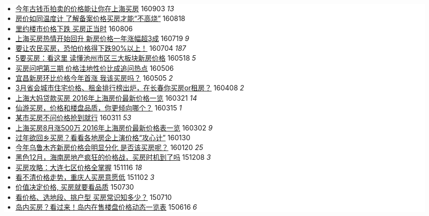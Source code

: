 - [今年古钱币拍卖的价格能让你在上海买房](http://jkwz.applinzi.com/ittc/6873713627344929797.html#%E4%BB%8A%E5%B9%B4%E5%8F%A4%E9%92%B1%E5%B8%81%E6%8B%8D%E5%8D%96%E7%9A%84%E4%BB%B7%E6%A0%BC%E8%83%BD%E8%AE%A9%E4%BD%A0%E5%9C%A8%E4%B8%8A%E6%B5%B7%E4%B9%B0%E6%88%BF) 160903 *13* 
- [房价如同温度计 了解备案价格买房才能“不高烧”](http://jkwz.applinzi.com/ittc/6867690894471463940.html#%E6%88%BF%E4%BB%B7%E5%A6%82%E5%90%8C%E6%B8%A9%E5%BA%A6%E8%AE%A1+%E4%BA%86%E8%A7%A3%E5%A4%87%E6%A1%88%E4%BB%B7%E6%A0%BC%E4%B9%B0%E6%88%BF%E6%89%8D%E8%83%BD%E2%80%9C%E4%B8%8D%E9%AB%98%E7%83%A7%E2%80%9D) 160818  
- [里约楼市价格下跌 买房正当时](http://jkwz.applinzi.com/ittc/6863227670908896260.html#%E9%87%8C%E7%BA%A6%E6%A5%BC%E5%B8%82%E4%BB%B7%E6%A0%BC%E4%B8%8B%E8%B7%8C+%E4%B9%B0%E6%88%BF%E6%AD%A3%E5%BD%93%E6%97%B6) 160806  
- [上海买房热情开始回升 新房价格一年涨幅超3成](http://jkwz.applinzi.com/ittc/6856524761890554884.html#%E4%B8%8A%E6%B5%B7%E4%B9%B0%E6%88%BF%E7%83%AD%E6%83%85%E5%BC%80%E5%A7%8B%E5%9B%9E%E5%8D%87+%E6%96%B0%E6%88%BF%E4%BB%B7%E6%A0%BC%E4%B8%80%E5%B9%B4%E6%B6%A8%E5%B9%85%E8%B6%853%E6%88%90) 160719 *9* 
- [要让农民买房，恐怕价格得下跌90%以上！](http://jkwz.applinzi.com/ittc/6850936937397093380.html#%E8%A6%81%E8%AE%A9%E5%86%9C%E6%B0%91%E4%B9%B0%E6%88%BF%EF%BC%8C%E6%81%90%E6%80%95%E4%BB%B7%E6%A0%BC%E5%BE%97%E4%B8%8B%E8%B7%8C90%25%E4%BB%A5%E4%B8%8A%EF%BC%81) 160704 *187* 
- [5要买房：看这里 读懂池州市区三大板块新房价格](http://jkwz.applinzi.com/ittc/6833467576784782341.html#5%E8%A6%81%E4%B9%B0%E6%88%BF%EF%BC%9A%E7%9C%8B%E8%BF%99%E9%87%8C+%E8%AF%BB%E6%87%82%E6%B1%A0%E5%B7%9E%E5%B8%82%E5%8C%BA%E4%B8%89%E5%A4%A7%E6%9D%BF%E5%9D%97%E6%96%B0%E6%88%BF%E4%BB%B7%E6%A0%BC) 160518 *5* 
- [买房问吧第三期 价格洼地性价比成追问热点](http://jkwz.applinzi.com/ittc/6829015451124106244.html#%E4%B9%B0%E6%88%BF%E9%97%AE%E5%90%A7%E7%AC%AC%E4%B8%89%E6%9C%9F+%E4%BB%B7%E6%A0%BC%E6%B4%BC%E5%9C%B0%E6%80%A7%E4%BB%B7%E6%AF%94%E6%88%90%E8%BF%BD%E9%97%AE%E7%83%AD%E7%82%B9) 160506  
- [宜昌新房环比价格今年首涨 我该买房吗？](http://jkwz.applinzi.com/ittc/6828667315750962181.html#%E5%AE%9C%E6%98%8C%E6%96%B0%E6%88%BF%E7%8E%AF%E6%AF%94%E4%BB%B7%E6%A0%BC%E4%BB%8A%E5%B9%B4%E9%A6%96%E6%B6%A8+%E6%88%91%E8%AF%A5%E4%B9%B0%E6%88%BF%E5%90%97%EF%BC%9F) 160505 *2* 
- [3月省会城市住宅价格、租金排行榜出炉，在长春你买房or租房？](http://jkwz.applinzi.com/ittc/6818647108127032325.html#3%E6%9C%88%E7%9C%81%E4%BC%9A%E5%9F%8E%E5%B8%82%E4%BD%8F%E5%AE%85%E4%BB%B7%E6%A0%BC%E3%80%81%E7%A7%9F%E9%87%91%E6%8E%92%E8%A1%8C%E6%A6%9C%E5%87%BA%E7%82%89%EF%BC%8C%E5%9C%A8%E9%95%BF%E6%98%A5%E4%BD%A0%E4%B9%B0%E6%88%BFor%E7%A7%9F%E6%88%BF%EF%BC%9F) 160408 *2* 
- [上海大妈贷款买房 2016年上海房价最新价格一览](http://jkwz.applinzi.com/ittc/6812038354702959620.html#%E4%B8%8A%E6%B5%B7%E5%A4%A7%E5%A6%88%E8%B4%B7%E6%AC%BE%E4%B9%B0%E6%88%BF+2016%E5%B9%B4%E4%B8%8A%E6%B5%B7%E6%88%BF%E4%BB%B7%E6%9C%80%E6%96%B0%E4%BB%B7%E6%A0%BC%E4%B8%80%E8%A7%88) 160321 *14* 
- [仙游买房，价格和楼盘品质，你更倾向哪个？](http://jkwz.applinzi.com/ittc/6809774735701312517.html#%E4%BB%99%E6%B8%B8%E4%B9%B0%E6%88%BF%EF%BC%8C%E4%BB%B7%E6%A0%BC%E5%92%8C%E6%A5%BC%E7%9B%98%E5%93%81%E8%B4%A8%EF%BC%8C%E4%BD%A0%E6%9B%B4%E5%80%BE%E5%90%91%E5%93%AA%E4%B8%AA%EF%BC%9F) 160315 *1* 
- [某市买房不问价格抢到就行](http://jkwz.applinzi.com/ittc/6808256052759888900.html#%E6%9F%90%E5%B8%82%E4%B9%B0%E6%88%BF%E4%B8%8D%E9%97%AE%E4%BB%B7%E6%A0%BC%E6%8A%A2%E5%88%B0%E5%B0%B1%E8%A1%8C) 160311 *53* 
- [上海买房8月涨500万 2016年上海房价最新价格表一览](http://jkwz.applinzi.com/ittc/6804932584123401221.html#%E4%B8%8A%E6%B5%B7%E4%B9%B0%E6%88%BF8%E6%9C%88%E6%B6%A8500%E4%B8%87+2016%E5%B9%B4%E4%B8%8A%E6%B5%B7%E6%88%BF%E4%BB%B7%E6%9C%80%E6%96%B0%E4%BB%B7%E6%A0%BC%E8%A1%A8%E4%B8%80%E8%A7%88) 160302 *9* 
- [过年欲回乡买房？看看各地房企上演价格“攻心计”](http://jkwz.applinzi.com/ittc/6793036275707806724.html#%E8%BF%87%E5%B9%B4%E6%AC%B2%E5%9B%9E%E4%B9%A1%E4%B9%B0%E6%88%BF%EF%BC%9F%E7%9C%8B%E7%9C%8B%E5%90%84%E5%9C%B0%E6%88%BF%E4%BC%81%E4%B8%8A%E6%BC%94%E4%BB%B7%E6%A0%BC%E2%80%9C%E6%94%BB%E5%BF%83%E8%AE%A1%E2%80%9D) 160130  
- [今年乌鲁木齐新房价格会明显分化 是否该买房呢？](http://jkwz.applinzi.com/ittc/6789534325586527237.html#%E4%BB%8A%E5%B9%B4%E4%B9%8C%E9%B2%81%E6%9C%A8%E9%BD%90%E6%96%B0%E6%88%BF%E4%BB%B7%E6%A0%BC%E4%BC%9A%E6%98%8E%E6%98%BE%E5%88%86%E5%8C%96+%E6%98%AF%E5%90%A6%E8%AF%A5%E4%B9%B0%E6%88%BF%E5%91%A2%EF%BC%9F) 160120 *25* 
- [黑色12月，海南房地产疯狂的价格战，买房时机到了吗](http://jkwz.applinzi.com/ittc/6773387797037843461.html#%E9%BB%91%E8%89%B212%E6%9C%88%EF%BC%8C%E6%B5%B7%E5%8D%97%E6%88%BF%E5%9C%B0%E4%BA%A7%E7%96%AF%E7%8B%82%E7%9A%84%E4%BB%B7%E6%A0%BC%E6%88%98%EF%BC%8C%E4%B9%B0%E6%88%BF%E6%97%B6%E6%9C%BA%E5%88%B0%E4%BA%86%E5%90%97) 151208 *3* 
- [买房攻略：大连七区价格全掌握](http://jkwz.applinzi.com/ittc/6765330086584910852.html#%E4%B9%B0%E6%88%BF%E6%94%BB%E7%95%A5%EF%BC%9A%E5%A4%A7%E8%BF%9E%E4%B8%83%E5%8C%BA%E4%BB%B7%E6%A0%BC%E5%85%A8%E6%8E%8C%E6%8F%A1) 151116 *18* 
- [看不清价格走势，重庆人买房意愿低](http://jkwz.applinzi.com/ittc/6759980380612527109.html#%E7%9C%8B%E4%B8%8D%E6%B8%85%E4%BB%B7%E6%A0%BC%E8%B5%B0%E5%8A%BF%EF%BC%8C%E9%87%8D%E5%BA%86%E4%BA%BA%E4%B9%B0%E6%88%BF%E6%84%8F%E6%84%BF%E4%BD%8E) 151102 *3* 
- [价值决定价格, 买房就要看品质](http://jkwz.applinzi.com/ittc/547650611428547542.html#%E4%BB%B7%E5%80%BC%E5%86%B3%E5%AE%9A%E4%BB%B7%E6%A0%BC%2C+%E4%B9%B0%E6%88%BF%E5%B0%B1%E8%A6%81%E7%9C%8B%E5%93%81%E8%B4%A8) 150730  
- [看价格、选地段、挑户型 买房常识知多少？](http://jkwz.applinzi.com/ittc/547650615032304249.html#%E7%9C%8B%E4%BB%B7%E6%A0%BC%E3%80%81%E9%80%89%E5%9C%B0%E6%AE%B5%E3%80%81%E6%8C%91%E6%88%B7%E5%9E%8B+%E4%B9%B0%E6%88%BF%E5%B8%B8%E8%AF%86%E7%9F%A5%E5%A4%9A%E5%B0%91%EF%BC%9F) 150710  
- [岛内买房？看过来！岛内在售楼盘价格动态一览表](http://jkwz.applinzi.com/ittc/547650611423341586.html#%E5%B2%9B%E5%86%85%E4%B9%B0%E6%88%BF%EF%BC%9F%E7%9C%8B%E8%BF%87%E6%9D%A5%EF%BC%81%E5%B2%9B%E5%86%85%E5%9C%A8%E5%94%AE%E6%A5%BC%E7%9B%98%E4%BB%B7%E6%A0%BC%E5%8A%A8%E6%80%81%E4%B8%80%E8%A7%88%E8%A1%A8) 150616 *6* 